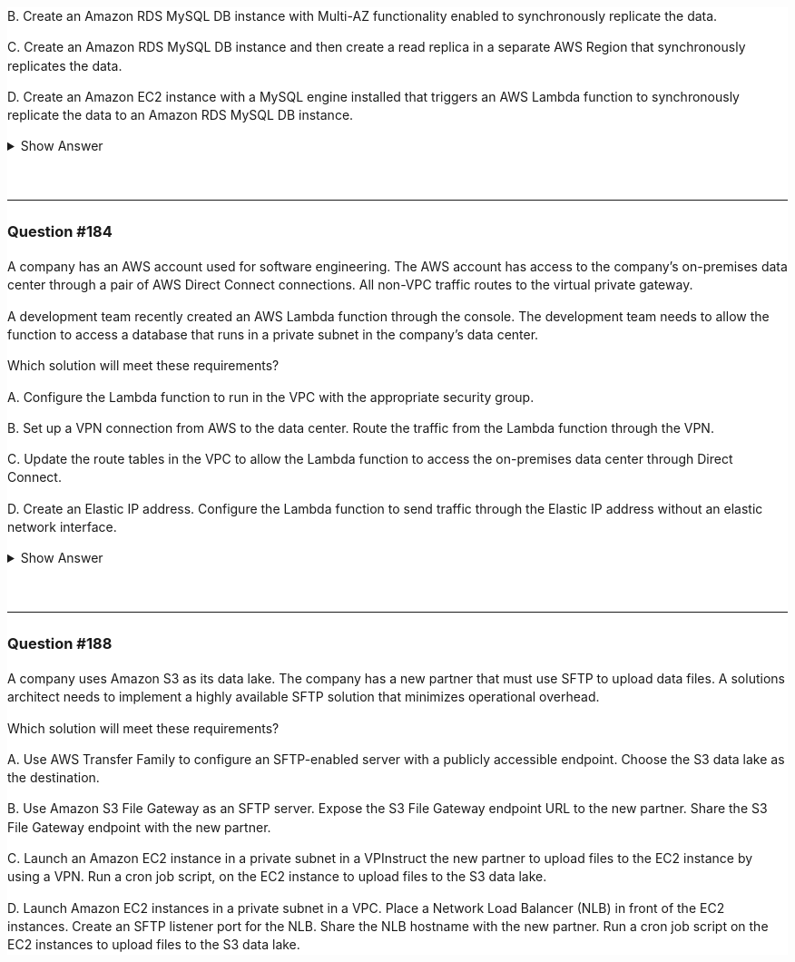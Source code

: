 B. Create an Amazon RDS MySQL DB instance with Multi-AZ functionality enabled to synchronously replicate the data.

C. Create an Amazon RDS MySQL DB instance and then create a read replica in a separate AWS Region that synchronously replicates the data.

D. Create an Amazon EC2 instance with a MySQL engine installed that triggers an AWS Lambda function to synchronously replicate the data to an Amazon RDS MySQL DB instance.

<details><summary>Show Answer</summary></details>

<br><hr>

### Question #184

A company has an AWS account used for software engineering. The AWS account has access to the company’s on-premises data center through a pair of AWS Direct Connect connections. All non-VPC traffic routes to the virtual private gateway.

A development team recently created an AWS Lambda function through the console. The development team needs to allow the function to access a database that runs in a private subnet in the company’s data center.

Which solution will meet these requirements?

A. Configure the Lambda function to run in the VPC with the appropriate security group.

B. Set up a VPN connection from AWS to the data center. Route the traffic from the Lambda function through the VPN.

C. Update the route tables in the VPC to allow the Lambda function to access the on-premises data center through Direct Connect.

D. Create an Elastic IP address. Configure the Lambda function to send traffic through the Elastic IP address without an elastic network interface.

<details><summary>Show Answer</summary></details>

<br><hr>

### Question #188

A company uses Amazon S3 as its data lake. The company has a new partner that must use SFTP to upload data files. A solutions architect needs to implement a highly available SFTP solution that minimizes operational overhead.

Which solution will meet these requirements?

A. Use AWS Transfer Family to configure an SFTP-enabled server with a publicly accessible endpoint. Choose the S3 data lake as the destination.

B. Use Amazon S3 File Gateway as an SFTP server. Expose the S3 File Gateway endpoint URL to the new partner. Share the S3 File Gateway endpoint with the new partner.

C. Launch an Amazon EC2 instance in a private subnet in a VPInstruct the new partner to upload files to the EC2 instance by using a VPN. Run a cron job script, on the EC2 instance to upload files to the S3 data lake.

D. Launch Amazon EC2 instances in a private subnet in a VPC. Place a Network Load Balancer (NLB) in front of the EC2 instances. Create an SFTP listener port for the NLB. Share the NLB hostname with the new partner. Run a cron job script on the EC2 instances to upload files to the S3 data lake.

